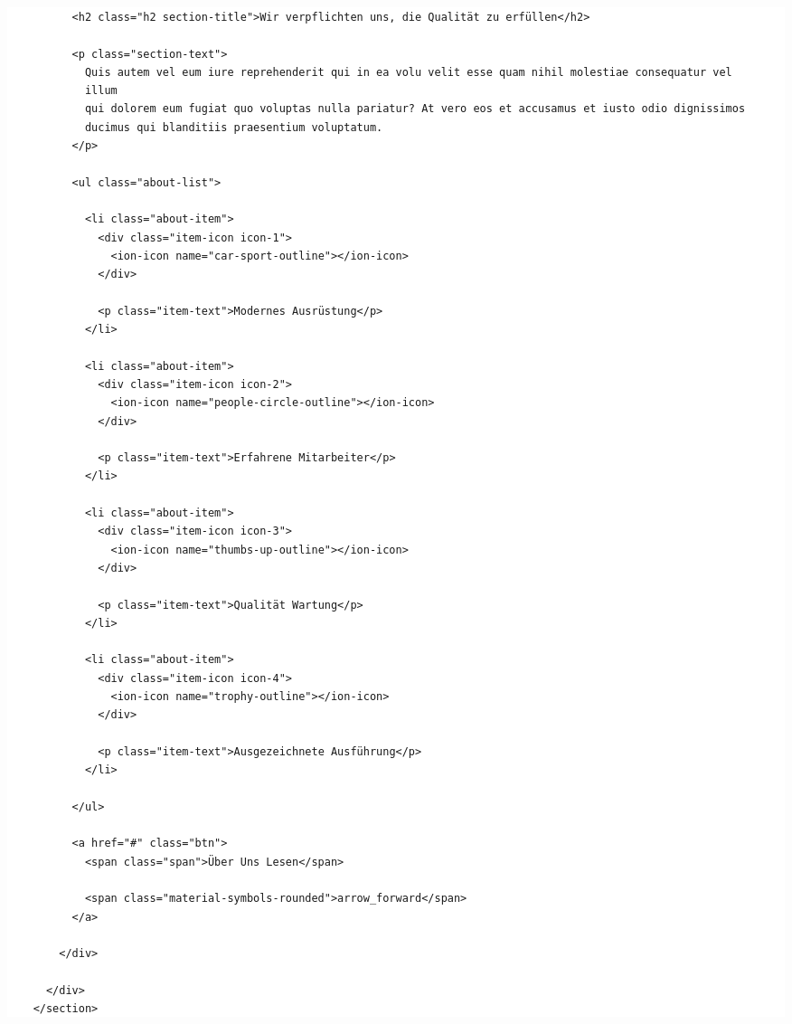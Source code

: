               <h2 class="h2 section-title">Wir verpflichten uns, die Qualität zu erfüllen</h2>

              <p class="section-text">
                Quis autem vel eum iure reprehenderit qui in ea volu velit esse quam nihil molestiae consequatur vel
                illum
                qui dolorem eum fugiat quo voluptas nulla pariatur? At vero eos et accusamus et iusto odio dignissimos
                ducimus qui blanditiis praesentium voluptatum.
              </p>

              <ul class="about-list">

                <li class="about-item">
                  <div class="item-icon icon-1">
                    <ion-icon name="car-sport-outline"></ion-icon>
                  </div>

                  <p class="item-text">Modernes Ausrüstung</p>
                </li>

                <li class="about-item">
                  <div class="item-icon icon-2">
                    <ion-icon name="people-circle-outline"></ion-icon>
                  </div>

                  <p class="item-text">Erfahrene Mitarbeiter</p>
                </li>

                <li class="about-item">
                  <div class="item-icon icon-3">
                    <ion-icon name="thumbs-up-outline"></ion-icon>
                  </div>

                  <p class="item-text">Qualität Wartung</p>
                </li>

                <li class="about-item">
                  <div class="item-icon icon-4">
                    <ion-icon name="trophy-outline"></ion-icon>
                  </div>

                  <p class="item-text">Ausgezeichnete Ausführung</p>
                </li>

              </ul>

              <a href="#" class="btn">
                <span class="span">Über Uns Lesen</span>

                <span class="material-symbols-rounded">arrow_forward</span>
              </a>

            </div>

          </div>
        </section>
